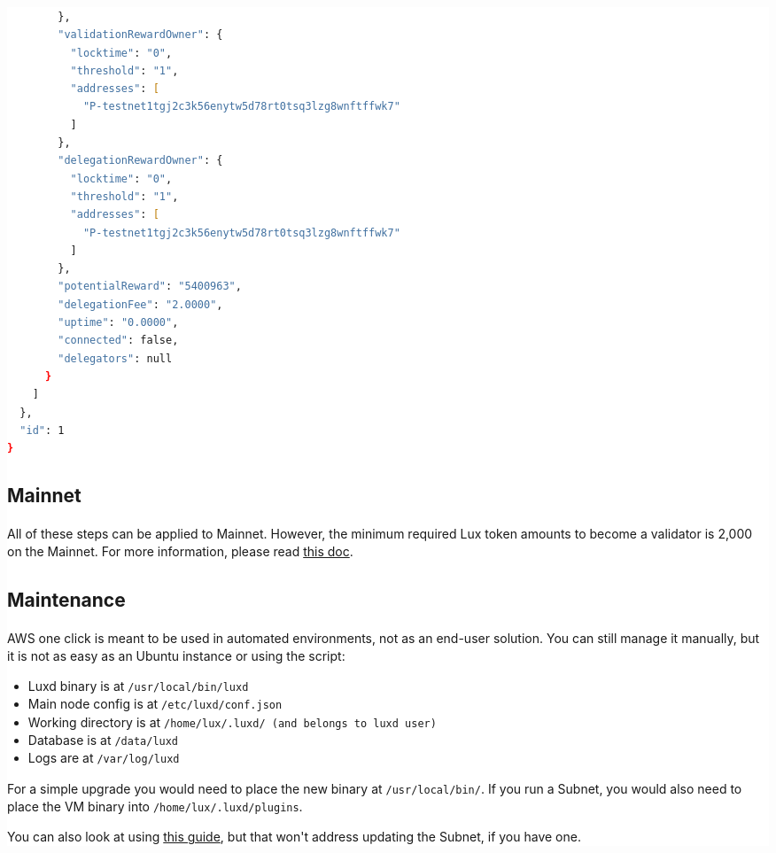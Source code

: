 ```zsh
        },
        "validationRewardOwner": {
          "locktime": "0",
          "threshold": "1",
          "addresses": [
            "P-testnet1tgj2c3k56enytw5d78rt0tsq3lzg8wnftffwk7"
          ]
        },
        "delegationRewardOwner": {
          "locktime": "0",
          "threshold": "1",
          "addresses": [
            "P-testnet1tgj2c3k56enytw5d78rt0tsq3lzg8wnftffwk7"
          ]
        },
        "potentialReward": "5400963",
        "delegationFee": "2.0000",
        "uptime": "0.0000",
        "connected": false,
        "delegators": null
      }
    ]
  },
  "id": 1
}
```

## Mainnet

All of these steps can be applied to Mainnet. However, the minimum required Lux
token amounts to become a validator is 2,000 on the Mainnet. For more information,
please read [this doc](/nodes/validate/how-to-stake.md#validators).

## Maintenance

AWS one click is meant to be used in automated environments, not as an end-user solution.
You can still manage it manually, but it is not as easy as an Ubuntu instance or using the script:

* Luxd binary is at `/usr/local/bin/luxd`
* Main node config is at `/etc/luxd/conf.json`
* Working directory is at `/home/lux/.luxd/ (and belongs to luxd user)`
* Database is at `/data/luxd`
* Logs are at `/var/log/luxd`

For a simple upgrade you would need to place the new binary at `/usr/local/bin/`.
If you run a Subnet, you would also need to place the VM binary into `/home/lux/.luxd/plugins`.

You can also look at using
[this guide](https://docs.aws.amazon.com/systems-manager/latest/userguide/automation-tutorial-update-ami.html),
but that won't address updating the Subnet, if you have one.
